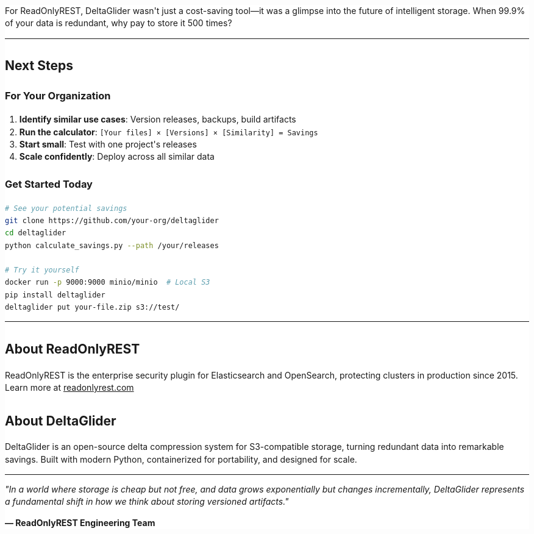 For ReadOnlyREST, DeltaGlider wasn't just a cost-saving tool—it was a glimpse into the future of intelligent storage. When 99.9% of your data is redundant, why pay to store it 500 times?

---

## Next Steps

### For Your Organization

1. **Identify similar use cases**: Version releases, backups, build artifacts
2. **Run the calculator**: `[Your files] × [Versions] × [Similarity] = Savings`
3. **Start small**: Test with one project's releases
4. **Scale confidently**: Deploy across all similar data

### Get Started Today

```bash
# See your potential savings
git clone https://github.com/your-org/deltaglider
cd deltaglider
python calculate_savings.py --path /your/releases

# Try it yourself
docker run -p 9000:9000 minio/minio  # Local S3
pip install deltaglider
deltaglider put your-file.zip s3://test/
```

---

## About ReadOnlyREST

ReadOnlyREST is the enterprise security plugin for Elasticsearch and OpenSearch, protecting clusters in production since 2015. Learn more at [readonlyrest.com](https://readonlyrest.com)

## About DeltaGlider

DeltaGlider is an open-source delta compression system for S3-compatible storage, turning redundant data into remarkable savings. Built with modern Python, containerized for portability, and designed for scale.

---

*"In a world where storage is cheap but not free, and data grows exponentially but changes incrementally, DeltaGlider represents a fundamental shift in how we think about storing versioned artifacts."*

**— ReadOnlyREST Engineering Team**